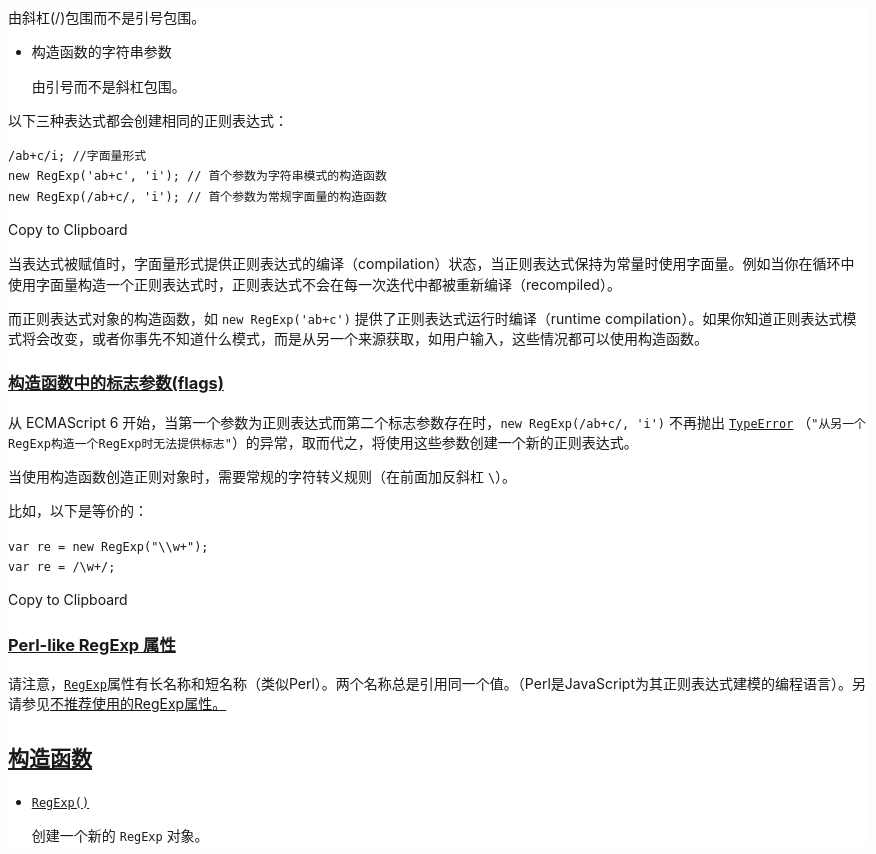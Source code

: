   由斜杠(/)包围而不是引号包围。

- 构造函数的字符串参数

  由引号而不是斜杠包围。

以下三种表达式都会创建相同的正则表达式：

```
/ab+c/i; //字面量形式
new RegExp('ab+c', 'i'); // 首个参数为字符串模式的构造函数
new RegExp(/ab+c/, 'i'); // 首个参数为常规字面量的构造函数
```

Copy to Clipboard

当表达式被赋值时，字面量形式提供正则表达式的编译（compilation）状态，当正则表达式保持为常量时使用字面量。例如当你在循环中使用字面量构造一个正则表达式时，正则表达式不会在每一次迭代中都被重新编译（recompiled）。

而正则表达式对象的构造函数，如 `new RegExp('ab+c')` 提供了正则表达式运行时编译（runtime compilation）。如果你知道正则表达式模式将会改变，或者你事先不知道什么模式，而是从另一个来源获取，如用户输入，这些情况都可以使用构造函数。

### [构造函数中的标志参数(flags)](https://developer.mozilla.org/zh-CN/docs/Web/JavaScript/Reference/Global_Objects/RegExp#构造函数中的标志参数flags)

从 ECMAScript 6 开始，当第一个参数为正则表达式而第二个标志参数存在时，`new RegExp(/ab+c/, 'i')` 不再抛出 [`TypeError`](https://developer.mozilla.org/zh-CN/docs/Web/JavaScript/Reference/Global_Objects/TypeError) （`"从另一个RegExp构造一个RegExp时无法提供标志"`）的异常，取而代之，将使用这些参数创建一个新的正则表达式。

当使用构造函数创造正则对象时，需要常规的字符转义规则（在前面加反斜杠 `\`）。

比如，以下是等价的：

```
var re = new RegExp("\\w+");
var re = /\w+/;
```

Copy to Clipboard

### [Perl-like RegExp 属性](https://developer.mozilla.org/zh-CN/docs/Web/JavaScript/Reference/Global_Objects/RegExp#perl-like_regexp_属性)

请注意，[`RegExp`](https://developer.mozilla.org/zh-CN/docs/Web/JavaScript/Reference/Global_Objects/RegExp)属性有长名称和短名称（类似Perl）。两个名称总是引用同一个值。（Perl是JavaScript为其正则表达式建模的编程语言）。另请参见[不推荐使用的RegExp属性。](https://developer.mozilla.org/en-US/docs/Web/JavaScript/Reference/Deprecated_and_obsolete_features#regexp_properties)

## [构造函数](https://developer.mozilla.org/zh-CN/docs/Web/JavaScript/Reference/Global_Objects/RegExp#构造函数)

- [`RegExp()`](https://developer.mozilla.org/zh-CN/docs/Web/JavaScript/Reference/Global_Objects/RegExp/RegExp)

  创建一个新的 `RegExp` 对象。
